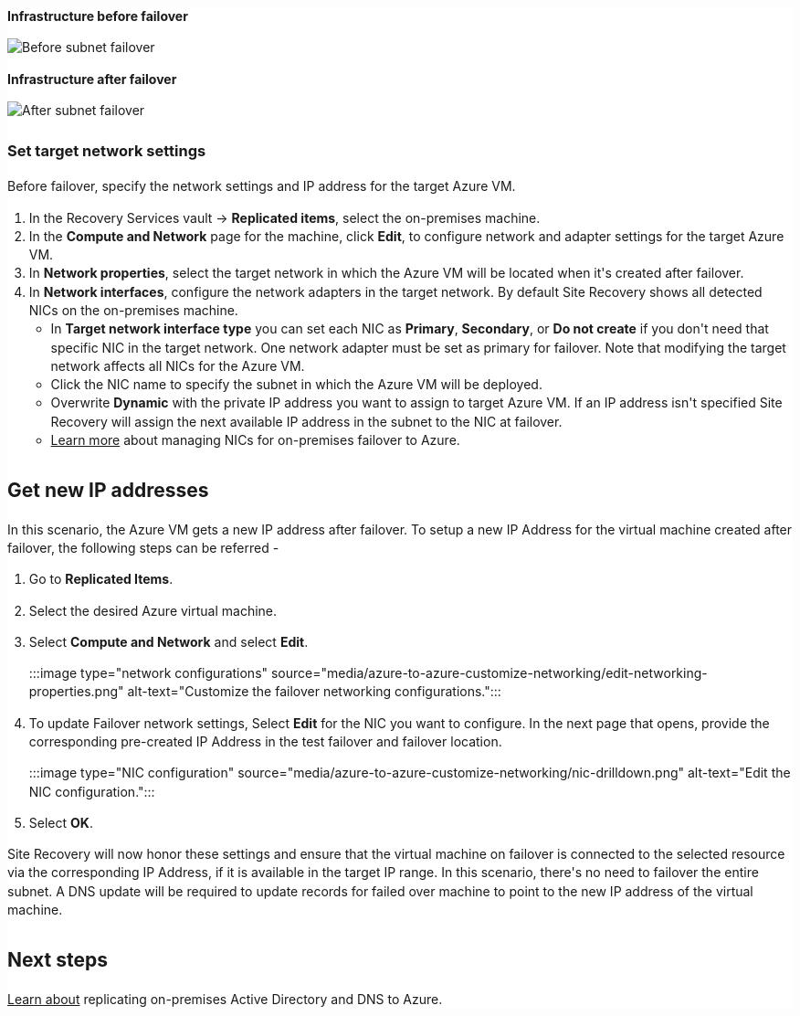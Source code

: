 **Infrastructure before failover**

![Before subnet failover](./media/site-recovery-network-design/network-design7.png)


**Infrastructure after failover**

![After subnet failover](./media/site-recovery-network-design/network-design9.png)


### Set target network settings

Before failover, specify the network settings and IP address for the target Azure VM.

1.  In the Recovery Services vault -> **Replicated items**, select the on-premises machine.
2. In the **Compute and Network** page for the machine, click **Edit**, to configure network and adapter settings for the target Azure VM.
3. In **Network properties**, select the target network in which the Azure VM will be located when it's created after failover.
4. In **Network interfaces**, configure the network adapters in the target network. By default Site Recovery shows all detected NICs on the on-premises machine.
    - In **Target network interface type** you can set each NIC as **Primary**, **Secondary**, or **Do not create** if you don't need that specific NIC in the target network. One network adapter must be set as primary for failover. Note that modifying the target network affects all NICs for the Azure VM.
    - Click the NIC name to specify the subnet in which the Azure VM will be deployed.
    - Overwrite **Dynamic** with the private IP address you want to assign to target Azure VM. If an IP address isn't specified Site Recovery will assign the next available IP address in the subnet to the NIC at failover.
    - [Learn more](site-recovery-manage-network-interfaces-on-premises-to-azure.md) about managing NICs for on-premises failover to Azure.


## Get new IP addresses

In this scenario, the Azure VM gets a new IP address after failover. To setup a new IP Address for the virtual machine created after failover, the following steps can be referred -

1. Go to **Replicated Items**.
2. Select the desired Azure virtual machine.
3. Select **Compute and Network** and select **Edit**.

     :::image type="network configurations" source="media/azure-to-azure-customize-networking/edit-networking-properties.png" alt-text="Customize the failover networking configurations.":::

4. To update Failover network settings, Select **Edit** for the NIC you want to configure. In the next page that opens, provide the corresponding pre-created IP Address in the test failover and failover location.

    :::image type="NIC configuration" source="media/azure-to-azure-customize-networking/nic-drilldown.png" alt-text="Edit the NIC configuration.":::

5. Select **OK**.

Site Recovery will now honor these settings and ensure that the virtual machine on failover is connected to the selected resource via the corresponding IP Address, if it is available in the target IP range. In this scenario, there's no need to failover the entire subnet. A DNS update will be required to update records for failed over machine to point to the new IP address of the virtual machine.

## Next steps
[Learn about](site-recovery-active-directory.md) replicating on-premises Active Directory and DNS to Azure.